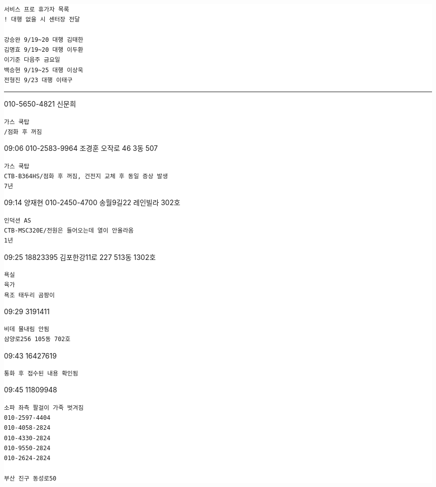 ```
서비스 프로 휴가자 목록 
! 대행 없을 시 센터장 전달

강승완 9/19~20 대행 김태한
김명효 9/19~20 대행 이두환
이기준 다음주 금요일
백승현 9/19~25 대행 이상욱
전형진 9/23 대행 이태구
```

---

010-5650-4821 신문희
```
가스 쿡탑
/점화 후 꺼짐
```

09:06 010-2583-9964 조경훈
오작로 46 3동 507
```
가스 쿡탑
CTB-B364HS/점화 후 꺼짐, 건전지 교체 후 동일 증상 발생
7년
```

09:14 양재현 010-2450-4700 
송월9길22 레인빌라 302호
```
인덕션 AS
CTB-MSC320E/전원은 들어오는데 열이 안올라옴
1년 
```

09:25 18823395
김포한강11로 227 513동 1302호
```
욕실
육가 
욕조 태두리 곰팡이 
```

09:29 3191411
```
비데 물내림 안됨
삼양로256 105동 702호
```

09:43 16427619
```
통화 후 접수된 내용 확인됨
```

09:45 11809948
```
소파 좌측 팔걸이 가죽 벗겨짐
010-2597-4404
010-4058-2824
010-4330-2824
010-9550-2824
010-2624-2824

부산 진구 동성로50
```
